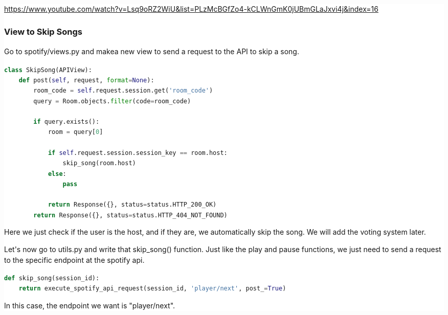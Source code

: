 https://www.youtube.com/watch?v=Lsq9oRZ2WiU&list=PLzMcBGfZo4-kCLWnGmK0jUBmGLaJxvi4j&index=16

### View to Skip Songs

Go to spotify/views.py and makea new view to send a request to the API to skip a song.

```python
class SkipSong(APIView):
    def post(self, request, format=None):
        room_code = self.request.session.get('room_code')
        query = Room.objects.filter(code=room_code)
        
        if query.exists():
            room = query[0]
            
            if self.request.session.session_key == room.host:
                skip_song(room.host)
            else:
                pass    
            
            return Response({}, status=status.HTTP_200_OK)
        return Response({}, status=status.HTTP_404_NOT_FOUND)
```

Here we just check if the user is the host, and if they are, we automatically skip the song. We will add the voting system later.

Let's now go to utils.py and write that skip_song() function. Just like the play and pause functions, we just need to send a request to the specific endpoint at the spotify api.

```python
def skip_song(session_id):
    return execute_spotify_api_request(session_id, 'player/next', post_=True)
```

In this case, the endpoint we want is "player/next".